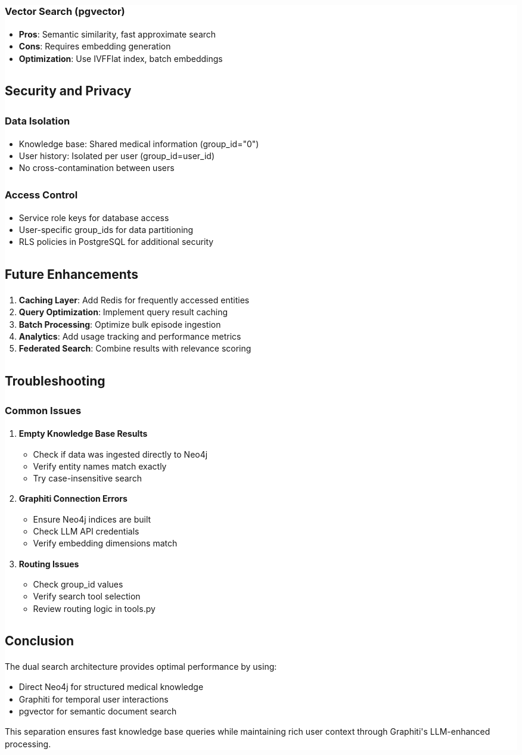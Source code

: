 ### Vector Search (pgvector)
- **Pros**: Semantic similarity, fast approximate search
- **Cons**: Requires embedding generation
- **Optimization**: Use IVFFlat index, batch embeddings

## Security and Privacy

### Data Isolation
- Knowledge base: Shared medical information (group_id="0")
- User history: Isolated per user (group_id=user_id)
- No cross-contamination between users

### Access Control
- Service role keys for database access
- User-specific group_ids for data partitioning
- RLS policies in PostgreSQL for additional security

## Future Enhancements

1. **Caching Layer**: Add Redis for frequently accessed entities
2. **Query Optimization**: Implement query result caching
3. **Batch Processing**: Optimize bulk episode ingestion
4. **Analytics**: Add usage tracking and performance metrics
5. **Federated Search**: Combine results with relevance scoring

## Troubleshooting

### Common Issues

1. **Empty Knowledge Base Results**
   - Check if data was ingested directly to Neo4j
   - Verify entity names match exactly
   - Try case-insensitive search

2. **Graphiti Connection Errors**
   - Ensure Neo4j indices are built
   - Check LLM API credentials
   - Verify embedding dimensions match

3. **Routing Issues**
   - Check group_id values
   - Verify search tool selection
   - Review routing logic in tools.py

## Conclusion

The dual search architecture provides optimal performance by using:
- Direct Neo4j for structured medical knowledge
- Graphiti for temporal user interactions
- pgvector for semantic document search

This separation ensures fast knowledge base queries while maintaining rich user context through Graphiti's LLM-enhanced processing.